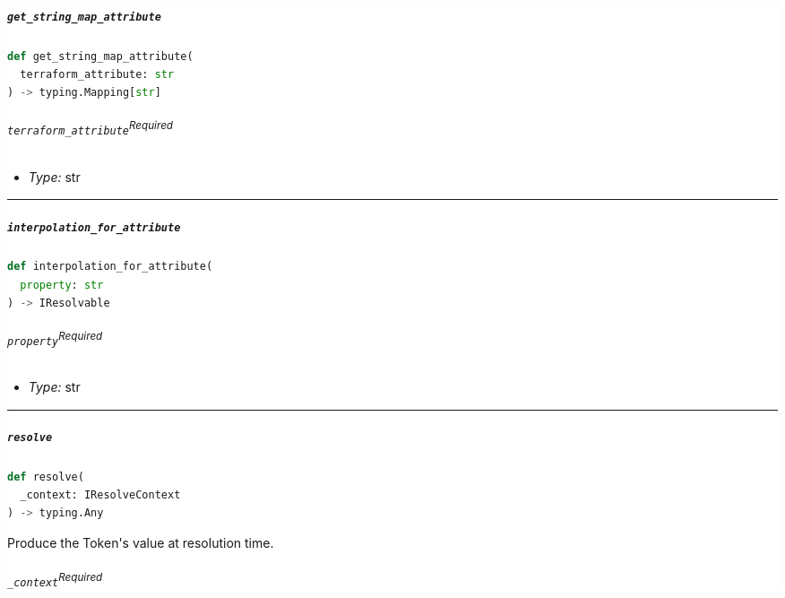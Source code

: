 ##### `get_string_map_attribute` <a name="get_string_map_attribute" id="rhizo-co-terraform-provider-oci.fusionAppsFusionEnvironmentFamily.FusionAppsFusionEnvironmentFamilyFamilyMaintenancePolicyOutputReference.getStringMapAttribute"></a>

```python
def get_string_map_attribute(
  terraform_attribute: str
) -> typing.Mapping[str]
```

###### `terraform_attribute`<sup>Required</sup> <a name="terraform_attribute" id="rhizo-co-terraform-provider-oci.fusionAppsFusionEnvironmentFamily.FusionAppsFusionEnvironmentFamilyFamilyMaintenancePolicyOutputReference.getStringMapAttribute.parameter.terraformAttribute"></a>

- *Type:* str

---

##### `interpolation_for_attribute` <a name="interpolation_for_attribute" id="rhizo-co-terraform-provider-oci.fusionAppsFusionEnvironmentFamily.FusionAppsFusionEnvironmentFamilyFamilyMaintenancePolicyOutputReference.interpolationForAttribute"></a>

```python
def interpolation_for_attribute(
  property: str
) -> IResolvable
```

###### `property`<sup>Required</sup> <a name="property" id="rhizo-co-terraform-provider-oci.fusionAppsFusionEnvironmentFamily.FusionAppsFusionEnvironmentFamilyFamilyMaintenancePolicyOutputReference.interpolationForAttribute.parameter.property"></a>

- *Type:* str

---

##### `resolve` <a name="resolve" id="rhizo-co-terraform-provider-oci.fusionAppsFusionEnvironmentFamily.FusionAppsFusionEnvironmentFamilyFamilyMaintenancePolicyOutputReference.resolve"></a>

```python
def resolve(
  _context: IResolveContext
) -> typing.Any
```

Produce the Token's value at resolution time.

###### `_context`<sup>Required</sup> <a name="_context" id="rhizo-co-terraform-provider-oci.fusionAppsFusionEnvironmentFamily.FusionAppsFusionEnvironmentFamilyFamilyMaintenancePolicyOutputReference.resolve.parameter._context"></a>

